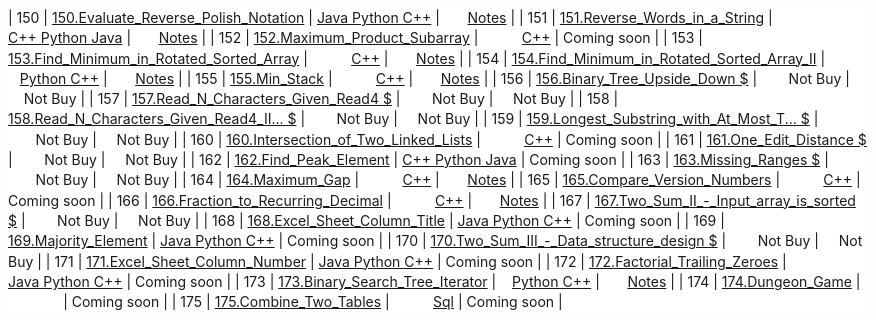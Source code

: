 | 150 | [150.Evaluate_Reverse_Polish_Notation](https://leetcode.com/problems/Evaluate-Reverse-Polish-Notation/) | [Java&nbsp;Python&nbsp;C++](./solutions/150.Evaluate_Reverse_Polish_Notation) | &nbsp;&nbsp;&nbsp;&nbsp;&nbsp;&nbsp;[Notes](./solutions/150.Evaluate_Reverse_Polish_Notation) |
| 151 | [151.Reverse_Words_in_a_String](https://leetcode.com/problems/Reverse-Words-in-a-String/) | [C++&nbsp;Python&nbsp;Java](./solutions/151.Reverse_Words_in_a_String) | &nbsp;&nbsp;&nbsp;&nbsp;&nbsp;&nbsp;[Notes](./solutions/151.Reverse_Words_in_a_String) |
| 152 | [152.Maximum_Product_Subarray](https://leetcode.com/problems/Maximum-Product-Subarray/) | &nbsp;&nbsp;&nbsp;&nbsp;&nbsp;&nbsp;&nbsp;&nbsp;&nbsp;&nbsp;[C++](./solutions/152.Maximum_Product_Subarray) | Coming soon |
| 153 | [153.Find_Minimum_in_Rotated_Sorted_Array](https://leetcode.com/problems/Find-Minimum-in-Rotated-Sorted-Array/) | &nbsp;&nbsp;&nbsp;&nbsp;&nbsp;&nbsp;&nbsp;&nbsp;&nbsp;&nbsp;[C++](./solutions/153.Find_Minimum_in_Rotated_Sorted_Array) | &nbsp;&nbsp;&nbsp;&nbsp;&nbsp;&nbsp;[Notes](./solutions/153.Find_Minimum_in_Rotated_Sorted_Array) |
| 154 | [154.Find_Minimum_in_Rotated_Sorted_Array_II](https://leetcode.com/problems/Find-Minimum-in-Rotated-Sorted-Array-II/) | &nbsp;&nbsp;&nbsp;[Python&nbsp;C++](./solutions/154.Find_Minimum_in_Rotated_Sorted_Array_II) | &nbsp;&nbsp;&nbsp;&nbsp;&nbsp;&nbsp;[Notes](./solutions/154.Find_Minimum_in_Rotated_Sorted_Array_II) |
| 155 | [155.Min_Stack](https://leetcode.com/problems/Min-Stack/) | &nbsp;&nbsp;&nbsp;&nbsp;&nbsp;&nbsp;&nbsp;&nbsp;&nbsp;&nbsp;[C++](./solutions/155.Min_Stack) | &nbsp;&nbsp;&nbsp;&nbsp;&nbsp;&nbsp;[Notes](./solutions/155.Min_Stack) |
| 156 | [156.Binary_Tree_Upside_Down $](https://leetcode.com/problems/Binary-Tree-Upside-Down/) | &nbsp;&nbsp;&nbsp;&nbsp;&nbsp;&nbsp;&nbsp;Not Buy | &nbsp;&nbsp;&nbsp;&nbsp;Not Buy |
| 157 | [157.Read_N_Characters_Given_Read4 $](https://leetcode.com/problems/Read-N-Characters-Given-Read4/) | &nbsp;&nbsp;&nbsp;&nbsp;&nbsp;&nbsp;&nbsp;Not Buy | &nbsp;&nbsp;&nbsp;&nbsp;Not Buy |
| 158 | [158.Read_N_Characters_Given_Read4_II... $](https://leetcode.com/problems/Read-N-Characters-Given-Read4-II---Call-multiple-times/) | &nbsp;&nbsp;&nbsp;&nbsp;&nbsp;&nbsp;&nbsp;Not Buy | &nbsp;&nbsp;&nbsp;&nbsp;Not Buy |
| 159 | [159.Longest_Substring_with_At_Most_T... $](https://leetcode.com/problems/Longest-Substring-with-At-Most-Two-Distinct-Characters/) | &nbsp;&nbsp;&nbsp;&nbsp;&nbsp;&nbsp;&nbsp;Not Buy | &nbsp;&nbsp;&nbsp;&nbsp;Not Buy |
| 160 | [160.Intersection_of_Two_Linked_Lists](https://leetcode.com/problems/Intersection-of-Two-Linked-Lists/) | &nbsp;&nbsp;&nbsp;&nbsp;&nbsp;&nbsp;&nbsp;&nbsp;&nbsp;&nbsp;[C++](./solutions/160.Intersection_of_Two_Linked_Lists) | Coming soon |
| 161 | [161.One_Edit_Distance $](https://leetcode.com/problems/One-Edit-Distance/) | &nbsp;&nbsp;&nbsp;&nbsp;&nbsp;&nbsp;&nbsp;Not Buy | &nbsp;&nbsp;&nbsp;&nbsp;Not Buy |
| 162 | [162.Find_Peak_Element](https://leetcode.com/problems/Find-Peak-Element/) | [C++&nbsp;Python&nbsp;Java](./solutions/162.Find_Peak_Element) | Coming soon |
| 163 | [163.Missing_Ranges $](https://leetcode.com/problems/Missing-Ranges/) | &nbsp;&nbsp;&nbsp;&nbsp;&nbsp;&nbsp;&nbsp;Not Buy | &nbsp;&nbsp;&nbsp;&nbsp;Not Buy |
| 164 | [164.Maximum_Gap](https://leetcode.com/problems/Maximum-Gap/) | &nbsp;&nbsp;&nbsp;&nbsp;&nbsp;&nbsp;&nbsp;&nbsp;&nbsp;&nbsp;[C++](./solutions/164.Maximum_Gap) | &nbsp;&nbsp;&nbsp;&nbsp;&nbsp;&nbsp;[Notes](./solutions/164.Maximum_Gap) |
| 165 | [165.Compare_Version_Numbers](https://leetcode.com/problems/Compare-Version-Numbers/) | &nbsp;&nbsp;&nbsp;&nbsp;&nbsp;&nbsp;&nbsp;&nbsp;&nbsp;&nbsp;[C++](./solutions/165.Compare_Version_Numbers) | Coming soon |
| 166 | [166.Fraction_to_Recurring_Decimal](https://leetcode.com/problems/Fraction-to-Recurring-Decimal/) | &nbsp;&nbsp;&nbsp;&nbsp;&nbsp;&nbsp;&nbsp;&nbsp;&nbsp;&nbsp;[C++](./solutions/166.Fraction_to_Recurring_Decimal) | &nbsp;&nbsp;&nbsp;&nbsp;&nbsp;&nbsp;[Notes](./solutions/166.Fraction_to_Recurring_Decimal) |
| 167 | [167.Two_Sum_II_-_Input_array_is_sorted $](https://leetcode.com/problems/Two-Sum-II---Input-array-is-sorted/) | &nbsp;&nbsp;&nbsp;&nbsp;&nbsp;&nbsp;&nbsp;Not Buy | &nbsp;&nbsp;&nbsp;&nbsp;Not Buy |
| 168 | [168.Excel_Sheet_Column_Title](https://leetcode.com/problems/Excel-Sheet-Column-Title/) | [Java&nbsp;Python&nbsp;C++](./solutions/168.Excel_Sheet_Column_Title) | Coming soon |
| 169 | [169.Majority_Element](https://leetcode.com/problems/Majority-Element/) | [Java&nbsp;Python&nbsp;C++](./solutions/169.Majority_Element) | Coming soon |
| 170 | [170.Two_Sum_III_-_Data_structure_design $](https://leetcode.com/problems/Two-Sum-III---Data-structure-design/) | &nbsp;&nbsp;&nbsp;&nbsp;&nbsp;&nbsp;&nbsp;Not Buy | &nbsp;&nbsp;&nbsp;&nbsp;Not Buy |
| 171 | [171.Excel_Sheet_Column_Number](https://leetcode.com/problems/Excel-Sheet-Column-Number/) | [Java&nbsp;Python&nbsp;C++](./solutions/171.Excel_Sheet_Column_Number) | Coming soon |
| 172 | [172.Factorial_Trailing_Zeroes](https://leetcode.com/problems/Factorial-Trailing-Zeroes/) | [Java&nbsp;Python&nbsp;C++](./solutions/172.Factorial_Trailing_Zeroes) | Coming soon |
| 173 | [173.Binary_Search_Tree_Iterator](https://leetcode.com/problems/Binary-Search-Tree-Iterator/) | &nbsp;&nbsp;&nbsp;[Python&nbsp;C++](./solutions/173.Binary_Search_Tree_Iterator) | &nbsp;&nbsp;&nbsp;&nbsp;&nbsp;&nbsp;[Notes](./solutions/173.Binary_Search_Tree_Iterator) |
| 174 | [174.Dungeon_Game](https://leetcode.com/problems/Dungeon-Game/) | &nbsp;&nbsp;&nbsp;&nbsp;&nbsp;&nbsp;&nbsp;&nbsp;&nbsp;&nbsp;&nbsp;&nbsp;&nbsp;[](./solutions/174.Dungeon_Game) | Coming soon |
| 175 | [175.Combine_Two_Tables](https://leetcode.com/problems/Combine-Two-Tables/) | &nbsp;&nbsp;&nbsp;&nbsp;&nbsp;&nbsp;&nbsp;&nbsp;&nbsp;&nbsp;[Sql](./solutions/175.Combine_Two_Tables) | Coming soon |